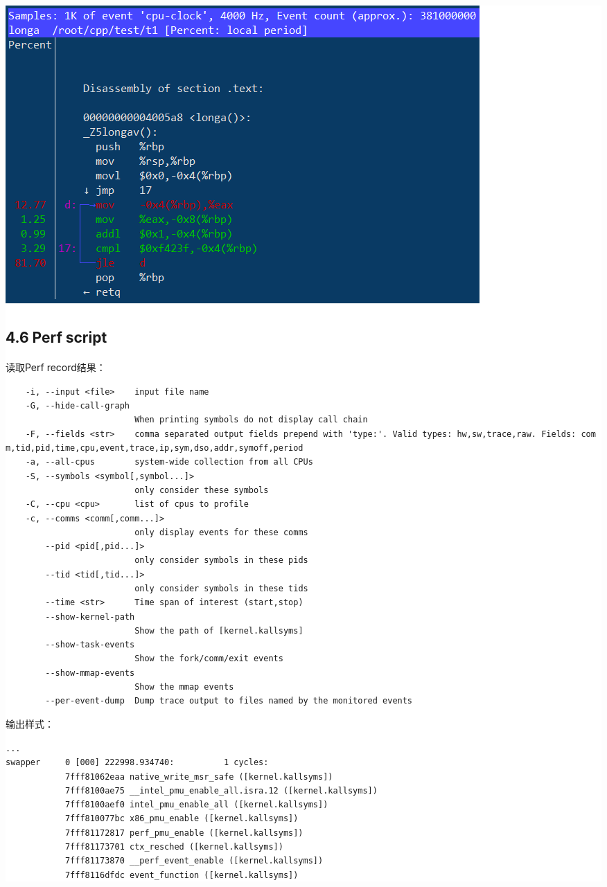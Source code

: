   ![perf 汇编](/pic/tool1-perf-13.png)

## 4.6 Perf script
读取Perf record结果：  
```shell
    -i, --input <file>    input file name
    -G, --hide-call-graph
                          When printing symbols do not display call chain
    -F, --fields <str>    comma separated output fields prepend with 'type:'. Valid types: hw,sw,trace,raw. Fields: comm,tid,pid,time,cpu,event,trace,ip,sym,dso,addr,symoff,period
    -a, --all-cpus        system-wide collection from all CPUs
    -S, --symbols <symbol[,symbol...]>
                          only consider these symbols
    -C, --cpu <cpu>       list of cpus to profile
    -c, --comms <comm[,comm...]>
                          only display events for these comms
        --pid <pid[,pid...]>
                          only consider symbols in these pids
        --tid <tid[,tid...]>
                          only consider symbols in these tids
        --time <str>      Time span of interest (start,stop)
        --show-kernel-path
                          Show the path of [kernel.kallsyms]
        --show-task-events
                          Show the fork/comm/exit events
        --show-mmap-events
                          Show the mmap events
        --per-event-dump  Dump trace output to files named by the monitored events
```
输出样式：  
```shell
...
swapper     0 [000] 222998.934740:          1 cycles: 
            7fff81062eaa native_write_msr_safe ([kernel.kallsyms])
            7fff8100ae75 __intel_pmu_enable_all.isra.12 ([kernel.kallsyms])
            7fff8100aef0 intel_pmu_enable_all ([kernel.kallsyms])
            7fff810077bc x86_pmu_enable ([kernel.kallsyms])
            7fff81172817 perf_pmu_enable ([kernel.kallsyms])
            7fff81173701 ctx_resched ([kernel.kallsyms])
            7fff81173870 __perf_event_enable ([kernel.kallsyms])
            7fff8116dfdc event_function ([kernel.kallsyms])
```